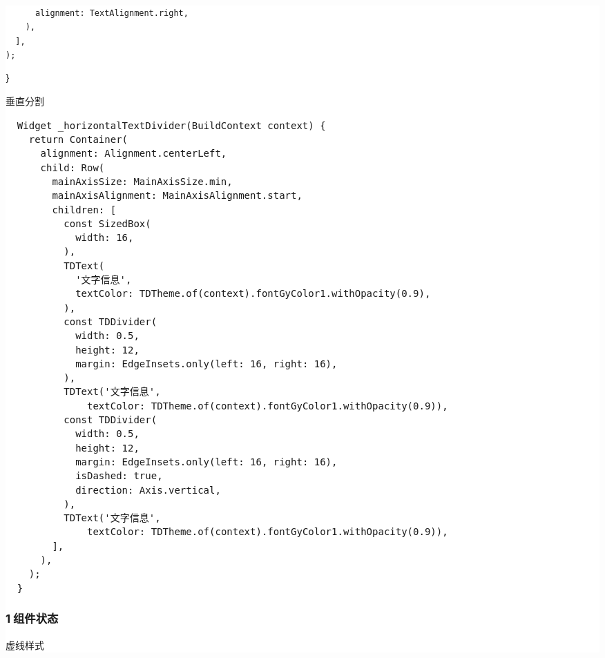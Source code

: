           alignment: TextAlignment.right,
        ),
      ],
    );
  }</pre>

</td-code-block>
                                  

垂直分割
            
<td-code-block panel="Dart">

  <pre slot="Dart" lang="javascript">
  Widget _horizontalTextDivider(BuildContext context) {
    return Container(
      alignment: Alignment.centerLeft,
      child: Row(
        mainAxisSize: MainAxisSize.min,
        mainAxisAlignment: MainAxisAlignment.start,
        children: [
          const SizedBox(
            width: 16,
          ),
          TDText(
            '文字信息',
            textColor: TDTheme.of(context).fontGyColor1.withOpacity(0.9),
          ),
          const TDDivider(
            width: 0.5,
            height: 12,
            margin: EdgeInsets.only(left: 16, right: 16),
          ),
          TDText('文字信息',
              textColor: TDTheme.of(context).fontGyColor1.withOpacity(0.9)),
          const TDDivider(
            width: 0.5,
            height: 12,
            margin: EdgeInsets.only(left: 16, right: 16),
            isDashed: true,
            direction: Axis.vertical,
          ),
          TDText('文字信息',
              textColor: TDTheme.of(context).fontGyColor1.withOpacity(0.9)),
        ],
      ),
    );
  }</pre>

</td-code-block>
                                  
### 1 组件状态

虚线样式
            
